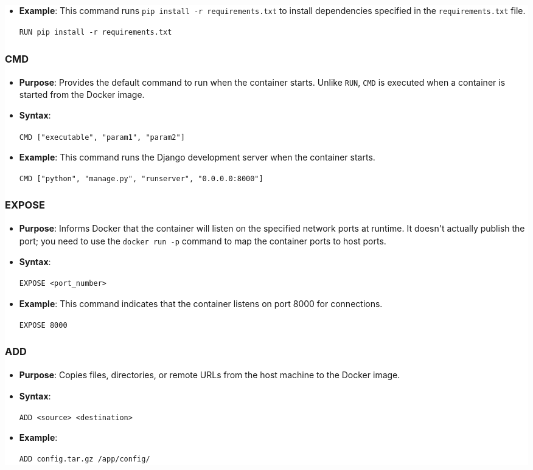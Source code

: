 - **Example**:
This command runs `pip install -r requirements.txt` to install dependencies specified in the `requirements.txt` file.
    
    ```
    RUN pip install -r requirements.txt
    ```
    

### CMD

- **Purpose**: Provides the default command to run when the container starts. Unlike `RUN`, `CMD` is executed when a container is started from the Docker image.
- **Syntax**:
    
    ```
    CMD ["executable", "param1", "param2"]
    ```
    
- **Example**:
This command runs the Django development server when the container starts.
    
    ```
    CMD ["python", "manage.py", "runserver", "0.0.0.0:8000"]
    ```
    

### EXPOSE

- **Purpose**: Informs Docker that the container will listen on the specified network ports at runtime. It doesn't actually publish the port; you need to use the `docker run -p` command to map the container ports to host ports.
- **Syntax**:
    
    ```
    EXPOSE <port_number>
    ```
    
- **Example**:
This command indicates that the container listens on port 8000 for connections.
    
    ```
    EXPOSE 8000
    ```
    

### ADD

- **Purpose**: Copies files, directories, or remote URLs from the host machine to the Docker image.
- **Syntax**:
    
    ```
    ADD <source> <destination>
    ```
    
- **Example**:
    
    ```
    ADD config.tar.gz /app/config/
    ```
    